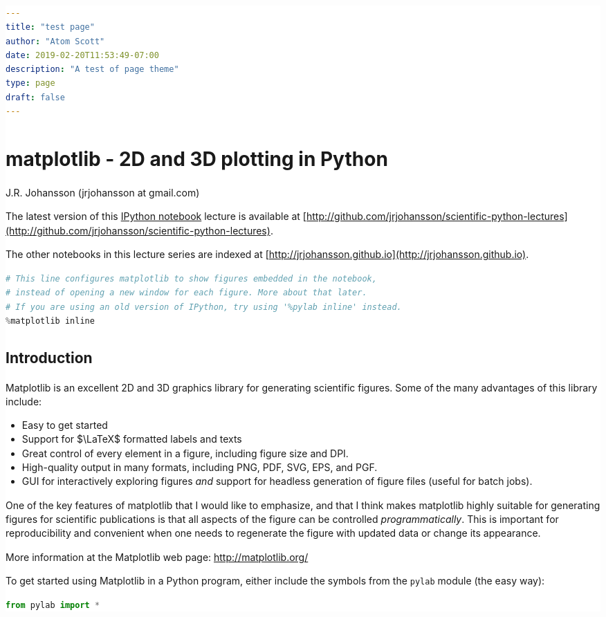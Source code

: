 ```yaml
---
title: "test page"
author: "Atom Scott"
date: 2019-02-20T11:53:49-07:00
description: "A test of page theme"
type: page
draft: false
---
```

# matplotlib - 2D and 3D plotting in Python

J.R. Johansson (jrjohansson at gmail.com)

The latest version of this [IPython notebook](http://ipython.org/notebook.html) lecture is available at [http://github.com/jrjohansson/scientific-python-lectures](http://github.com/jrjohansson/scientific-python-lectures).

The other notebooks in this lecture series are indexed at [http://jrjohansson.github.io](http://jrjohansson.github.io).


```python
# This line configures matplotlib to show figures embedded in the notebook, 
# instead of opening a new window for each figure. More about that later. 
# If you are using an old version of IPython, try using '%pylab inline' instead.
%matplotlib inline
```

## Introduction

Matplotlib is an excellent 2D and 3D graphics library for generating scientific figures. Some of the many advantages of this library include:

* Easy to get started
* Support for $\LaTeX$ formatted labels and texts
* Great control of every element in a figure, including figure size and DPI. 
* High-quality output in many formats, including PNG, PDF, SVG, EPS, and PGF.
* GUI for interactively exploring figures *and* support for headless generation of figure files (useful for batch jobs).

One of the key features of matplotlib that I would like to emphasize, and that I think makes matplotlib highly suitable for generating figures for scientific publications is that all aspects of the figure can be controlled *programmatically*. This is important for reproducibility and convenient when one needs to regenerate the figure with updated data or change its appearance. 

More information at the Matplotlib web page: http://matplotlib.org/

To get started using Matplotlib in a Python program, either include the symbols from the `pylab` module (the easy way):


```python
from pylab import *
```
